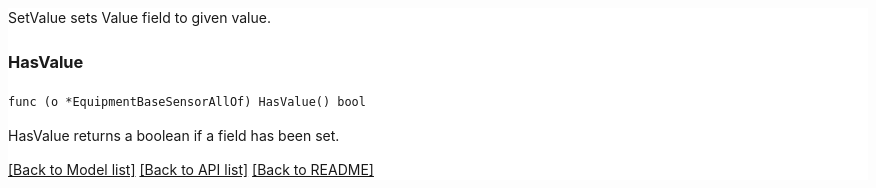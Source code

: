 SetValue sets Value field to given value.

### HasValue

`func (o *EquipmentBaseSensorAllOf) HasValue() bool`

HasValue returns a boolean if a field has been set.


[[Back to Model list]](../README.md#documentation-for-models) [[Back to API list]](../README.md#documentation-for-api-endpoints) [[Back to README]](../README.md)


